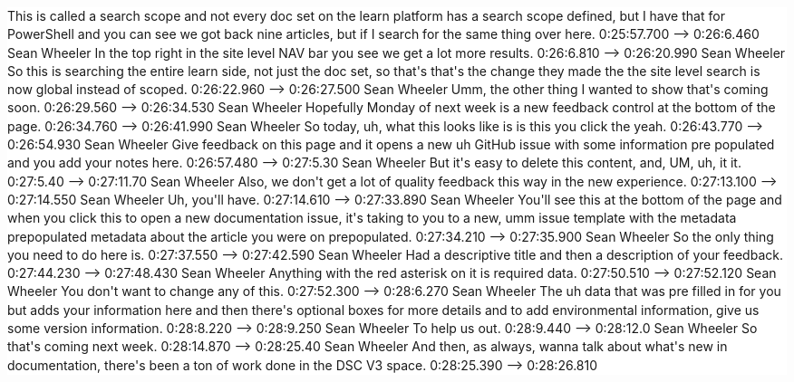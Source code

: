 This is called a search scope and not every doc set on the learn platform has a search scope defined, but I have that for PowerShell and you can see we got back nine articles, but if I search for the same thing over here.
0:25:57.700 --> 0:26:6.460
Sean Wheeler
In the top right in the site level NAV bar you see we get a lot more results.
0:26:6.810 --> 0:26:20.990
Sean Wheeler
So this is searching the entire learn side, not just the doc set, so that's that's the change they made the the site level search is now global instead of scoped.
0:26:22.960 --> 0:26:27.500
Sean Wheeler
Umm, the other thing I wanted to show that's coming soon.
0:26:29.560 --> 0:26:34.530
Sean Wheeler
Hopefully Monday of next week is a new feedback control at the bottom of the page.
0:26:34.760 --> 0:26:41.990
Sean Wheeler
So today, uh, what this looks like is is this you click the yeah.
0:26:43.770 --> 0:26:54.930
Sean Wheeler
Give feedback on this page and it opens a new uh GitHub issue with some information pre populated and you add your notes here.
0:26:57.480 --> 0:27:5.30
Sean Wheeler
But it's easy to delete this content, and, UM, uh, it it.
0:27:5.40 --> 0:27:11.70
Sean Wheeler
Also, we don't get a lot of quality feedback this way in the new experience.
0:27:13.100 --> 0:27:14.550
Sean Wheeler
Uh, you'll have.
0:27:14.610 --> 0:27:33.890
Sean Wheeler
You'll see this at the bottom of the page and when you click this to open a new documentation issue, it's taking to you to a new, umm issue template with the metadata prepopulated metadata about the article you were on prepopulated.
0:27:34.210 --> 0:27:35.900
Sean Wheeler
So the only thing you need to do here is.
0:27:37.550 --> 0:27:42.590
Sean Wheeler
Had a descriptive title and then a description of your feedback.
0:27:44.230 --> 0:27:48.430
Sean Wheeler
Anything with the red asterisk on it is required data.
0:27:50.510 --> 0:27:52.120
Sean Wheeler
You don't want to change any of this.
0:27:52.300 --> 0:28:6.270
Sean Wheeler
The uh data that was pre filled in for you but adds your information here and then there's optional boxes for more details and to add environmental information, give us some version information.
0:28:8.220 --> 0:28:9.250
Sean Wheeler
To help us out.
0:28:9.440 --> 0:28:12.0
Sean Wheeler
So that's coming next week.
0:28:14.870 --> 0:28:25.40
Sean Wheeler
And then, as always, wanna talk about what's new in documentation, there's been a ton of work done in the DSC V3 space.
0:28:25.390 --> 0:28:26.810